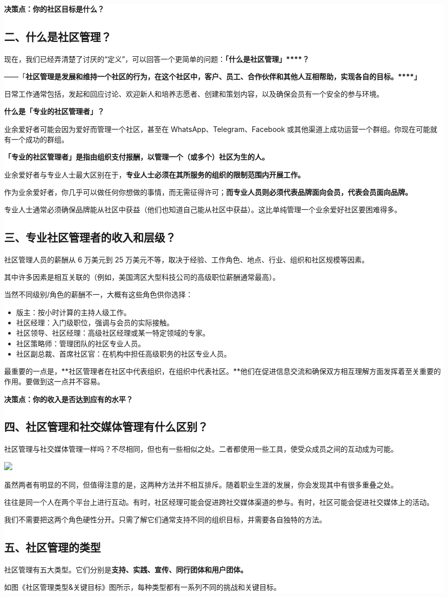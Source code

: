 **决策点：你的社区目标是什么？**

## 二、什么是社区管理？

现在，我们已经弄清楚了讨厌的“定义”，可以回答一个更简单的问题：**「****什么是社区管理****」****？**

——「**社区管理是发展和维持一个社区的行为，在这个社区中，客户、员工、合作伙伴和其他人互相帮助，实现各自的目标。****」**

日常工作通常包括，发起和回应讨论、欢迎新人和培养志愿者、创建和策划内容，以及确保会员有一个安全的参与环境。

**什么是「专业的社区管理者」？**

业余爱好者可能会因为爱好而管理一个社区，甚至在 WhatsApp、Telegram、Facebook 或其他渠道上成功运营一个群组。你现在可能就有一个成功的群组。

**「专业的社区管理者」是指由组织支付报酬，以管理一个（或多个）社区为生的人。**

业余爱好者与专业人士最大区别在于，**专业人士必须在其所服务的组织的限制范围内开展工作。**

作为业余爱好者，你几乎可以做任何你想做的事情，而无需征得许可；**而专业人员则必须代表品牌面向会员，代表会员面向品牌。**

专业人士通常必须确保品牌能从社区中获益（他们也知道自己能从社区中获益）。这比单纯管理一个业余爱好社区要困难得多。

## 三、专业社区管理者的收入和层级？

社区管理人员的薪酬从 6 万美元到 25 万美元不等，取决于经验、工作角色、地点、行业、组织和社区规模等因素。

其中许多因素是相互关联的（例如，美国湾区大型科技公司的高级职位薪酬通常最高）。

当然不同级别/角色的薪酬不一，大概有这些角色供你选择：

*   版主：按小时计算的主持人级工作。
*   社区经理：入门级职位，强调与会员的实际接触。
*   社区领导、社区经理：高级社区经理或某一特定领域的专家。
*   社区策略师：管理团队的社区专业人员。
*   社区副总裁、首席社区官：在机构中担任高级职务的社区专业人员。

最重要的一点是，**社区管理者在社区中代表组织，在组织中代表社区。**他们在促进信息交流和确保双方相互理解方面发挥着至关重要的作用。要做到这一点并不容易。

**决策点：你的收入是否达到应有的水平？**

## 四、社区管理和社交媒体管理有什么区别？

社区管理与社交媒体管理一样吗？不尽相同，但也有一些相似之处。二者都使用一些工具，使受众成员之间的互动成为可能。

![](https://image.woshipm.com/2024/04/22/0e4079c0-0077-11ef-8c1b-00163e0b5ff3.jpg)

虽然两者有明显的不同，但值得注意的是，这两种方法并不相互排斥。随着职业生涯的发展，你会发现其中有很多重叠之处。

往往是同一个人在两个平台上进行互动。有时，社区经理可能会促进跨社交媒体渠道的参与。有时，社区可能会促进社交媒体上的活动。

我们不需要把这两个角色硬性分开。只需了解它们通常支持不同的组织目标，并需要各自独特的方法。

## 五、社区管理的类型

社区管理有五大类型。它们分别是**支持、实践、宣传、同行团体和用户团体。**

如图《社区管理类型&关键目标》图所示，每种类型都有一系列不同的挑战和关键目标。
